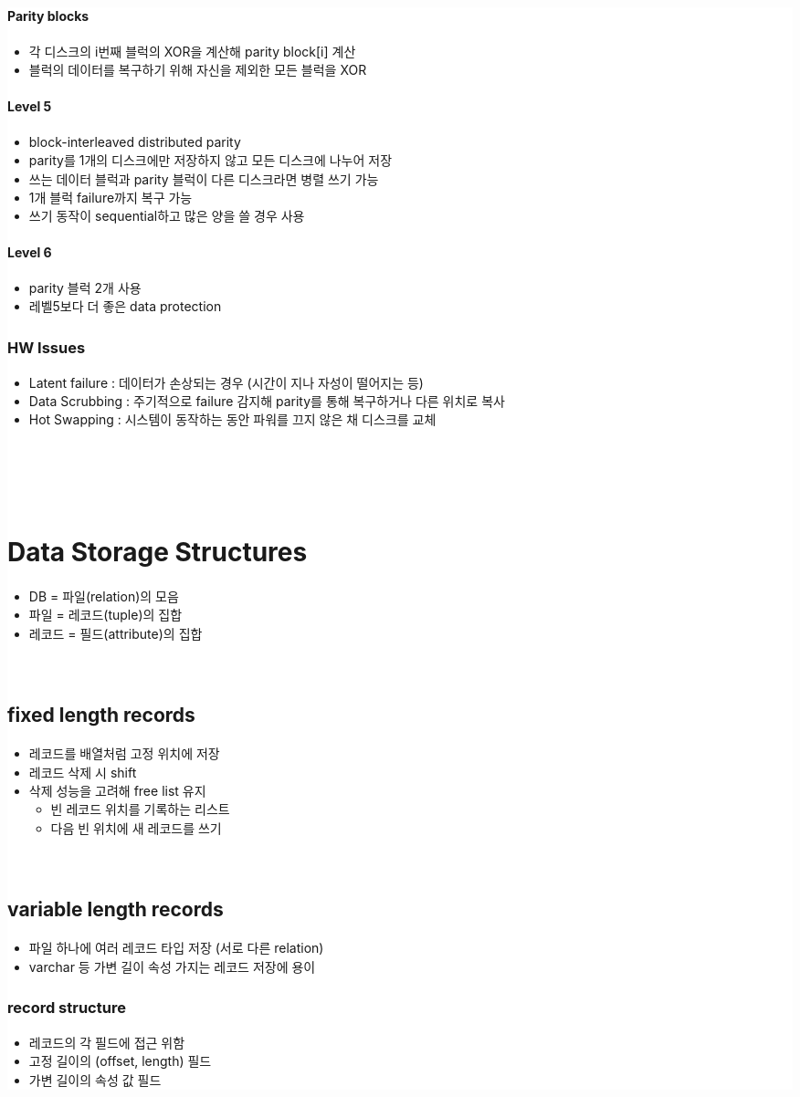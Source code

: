 #### Parity blocks
* 각 디스크의 i번째 블럭의 XOR을 계산해 parity block[i] 계산
* 블럭의 데이터를 복구하기 위해 자신을 제외한 모든 블럭을 XOR

#### Level 5
* block-interleaved distributed parity
* parity를 1개의 디스크에만 저장하지 않고 모든 디스크에 나누어 저장
* 쓰는 데이터 블럭과 parity 블럭이 다른 디스크라면 병렬 쓰기 가능
* 1개 블럭 failure까지 복구 가능
* 쓰기 동작이 sequential하고 많은 양을 쓸 경우 사용

#### Level 6
* parity 블럭 2개 사용
* 레벨5보다 더 좋은 data protection

### HW Issues
* Latent failure : 데이터가 손상되는 경우 (시간이 지나 자성이 떨어지는 등)
* Data Scrubbing : 주기적으로 failure 감지해 parity를 통해 복구하거나 다른 위치로 복사
* Hot Swapping : 시스템이 동작하는 동안 파워를 끄지 않은 채 디스크를 교체

<br/>

<br/>

<br/>

# Data Storage Structures
* DB = 파일(relation)의 모음
* 파일 = 레코드(tuple)의 집합
* 레코드 = 필드(attribute)의 집합

<br/>

## fixed length records
* 레코드를 배열처럼 고정 위치에 저장
* 레코드 삭제 시 shift
* 삭제 성능을 고려해 free list 유지
    * 빈 레코드 위치를 기록하는 리스트
    * 다음 빈 위치에 새 레코드를 쓰기

<br/>

## variable length records
* 파일 하나에 여러 레코드 타입 저장 (서로 다른 relation)
* varchar 등 가변 길이 속성 가지는 레코드 저장에 용이

### record structure
* 레코드의 각 필드에 접근 위함
* 고정 길이의 (offset, length) 필드
* 가변 길이의 속성 값 필드
